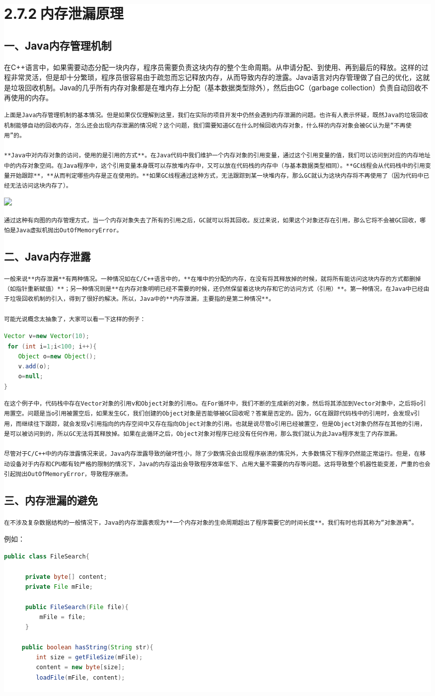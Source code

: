# 2.7.2 内存泄漏原理

## 一、Java内存管理机制

在C++语言中，如果需要动态分配一块内存，程序员需要负责这块内存的整个生命周期。从申请分配、到使用、再到最后的释放。这样的过程非常灵活，但是却十分繁琐，程序员很容易由于疏忽而忘记释放内存，从而导致内存的泄露。Java语言对内存管理做了自己的优化，这就是垃圾回收机制。Java的几乎所有内存对象都是在堆内存上分配（基本数据类型除外），然后由GC（garbage collection）负责自动回收不再使用的内存。

    上面是Java内存管理机制的基本情况。但是如果仅仅理解到这里，我们在实际的项目开发中仍然会遇到内存泄漏的问题。也许有人表示怀疑，既然Java的垃圾回收机制能够自动的回收内存，怎么还会出现内存泄漏的情况呢？这个问题，我们需要知道GC在什么时候回收内存对象，什么样的内存对象会被GC认为是“不再使用”的。

    **Java中对内存对象的访问，使用的是引用的方式**。在Java代码中我们维护一个内存对象的引用变量，通过这个引用变量的值，我们可以访问到对应的内存地址中的内存对象空间。在Java程序中，这个引用变量本身既可以存放堆内存中，又可以放在代码栈的内存中（与基本数据类型相同）。**GC线程会从代码栈中的引用变量开始跟踪**，**从而判定哪些内存是正在使用的。**如果GC线程通过这种方式，无法跟踪到某一块堆内存，那么GC就认为这块内存将不再使用了（因为代码中已经无法访问这块内存了）。

![](http://www.blogjava.net/images/blogjava_net/zh-weir/java_memory_manage/java_memory.png)

    通过这种有向图的内存管理方式，当一个内存对象失去了所有的引用之后，GC就可以将其回收。反过来说，如果这个对象还存在引用，那么它将不会被GC回收，哪怕是Java虚拟机抛出OutOfMemoryError。

## 二、Java内存泄露

    一般来说**内存泄漏**有两种情况。一种情况如在C/C++语言中的，**在堆中的分配的内存，在没有将其释放掉的时候，就将所有能访问这块内存的方式都删掉（如指针重新赋值）**；另一种情况则是**在内存对象明明已经不需要的时候，还仍然保留着这块内存和它的访问方式（引用）**。第一种情况，在Java中已经由于垃圾回收机制的引入，得到了很好的解决。所以，Java中的**内存泄漏，主要指的是第二种情况**。

    可能光说概念太抽象了，大家可以看一下这样的例子：

```java
Vector v=new Vector(10);
 for (int i=1;i<100; i++){
    Object o=new Object();
    v.add(o);
    o=null;
}
```

    在这个例子中，代码栈中存在Vector对象的引用v和Object对象的引用o。在For循环中，我们不断的生成新的对象，然后将其添加到Vector对象中，之后将o引用置空。问题是当o引用被置空后，如果发生GC，我们创建的Object对象是否能够被GC回收呢？答案是否定的。因为，GC在跟踪代码栈中的引用时，会发现v引用，而继续往下跟踪，就会发现v引用指向的内存空间中又存在指向Object对象的引用。也就是说尽管o引用已经被置空，但是Object对象仍然存在其他的引用，是可以被访问到的，所以GC无法将其释放掉。如果在此循环之后，Object对象对程序已经没有任何作用，那么我们就认为此Java程序发生了内存泄漏。

    尽管对于C/C++中的内存泄露情况来说，Java内存泄露导致的破坏性小，除了少数情况会出现程序崩溃的情况外，大多数情况下程序仍然能正常运行。但是，在移动设备对于内存和CPU都有较严格的限制的情况下，Java的内存溢出会导致程序效率低下、占用大量不需要的内存等问题。这将导致整个机器性能变差，严重的也会引起抛出OutOfMemoryError，导致程序崩溃。

## 三、内存泄漏的避免

    在不涉及复杂数据结构的一般情况下，Java的内存泄露表现为**一个内存对象的生命周期超出了程序需要它的时间长度**。我们有时也将其称为“对象游离”。

例如：

```java
public class FileSearch{
  
      private byte[] content;
      private File mFile;
      
      public FileSearch(File file){
          mFile = file;
      }
  
     public boolean hasString(String str){
         int size = getFileSize(mFile);
         content = new byte[size];
         loadFile(mFile, content);
         
```